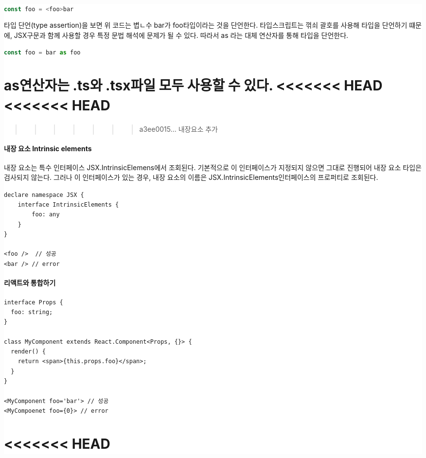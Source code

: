 ```ts
const foo = <foo>bar
```

타입 단언(type assertion)을 보면 위 코드는 볍ㄴ수 bar가 foo타입이라는 것을 단언한다.
타입스크립트는 꺾쇠 괄호를 사용해 타입을 단언하기 떄문에, JSX구문과 함께 사용할 경우 특정 문법 해석에 문제가 될 수 있다.
따라서 as 라는 대체 연산자를 통해 타입을 단언한다.

```ts
const foo = bar as foo
```

as연산자는 .ts와 .tsx파일 모두 사용할 수 있다.
<<<<<<< HEAD
<<<<<<< HEAD
=======

> > > > > > > a3ee0015... 내장요소 추가

#### 내장 요소 Intrinsic elements

내장 요소는 특수 인터페이스 JSX.IntrinsicElemens에서 조회된다.
기본적으로 이 인터페이스가 지정되지 않으면 그대로 진행되어 내장 요소 타입은 검사되지 않는다.
그러나 이 인터페이스가 있는 경우, 내장 요소의 이름은 JSX.IntrinsicElements인터페이스의 프로퍼티로 조회된다.

```tsx
declare namespace JSX {
    interface IntrinsicElements {
        foo: any
    }
}

<foo />  // 성공
<bar /> // error
```

#### 리액트와 통합하기

```tsx
interface Props {
  foo: string;
}

class MyComponent extends React.Component<Props, {}> {
  render() {
    return <span>{this.props.foo}</span>;
  }
}

<MyComponent foo='bar'> // 성공
<MyCompoenet foo={0}> // error
```

# <<<<<<< HEAD
